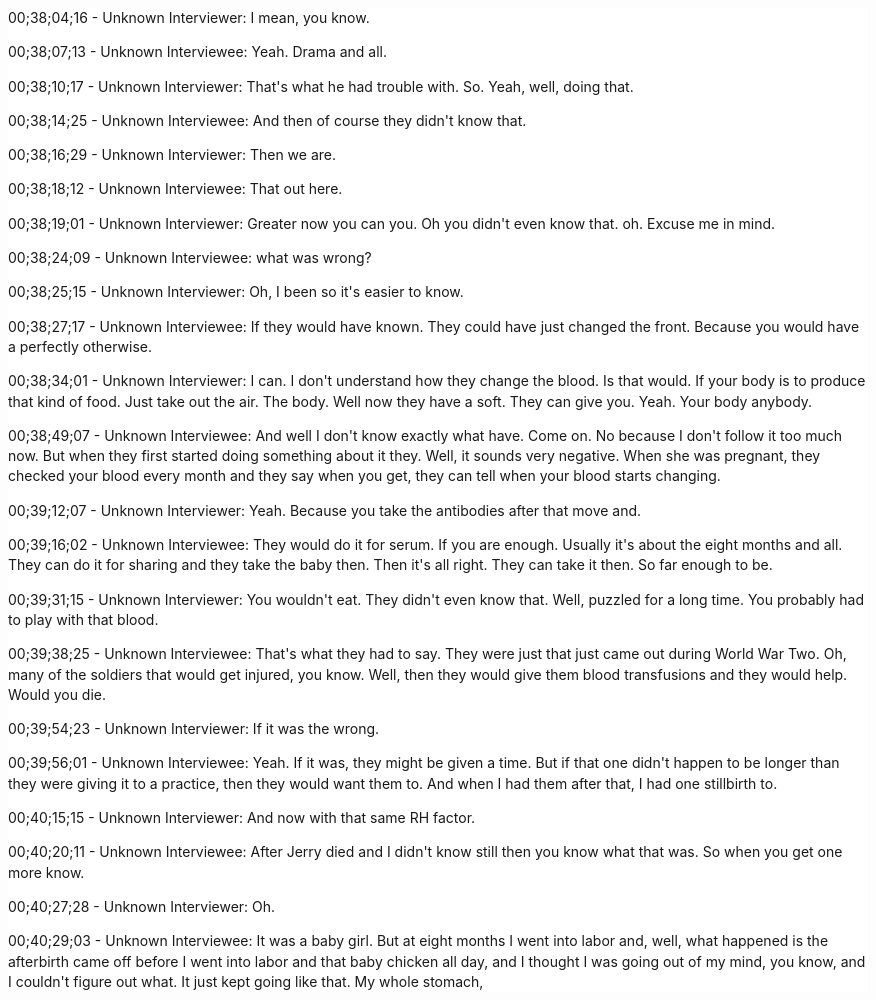 00;38;04;16 - Unknown Interviewer: I mean, you know.

00;38;07;13 - Unknown Interviewee: Yeah. Drama and all.

00;38;10;17 - Unknown Interviewer: That's what he had trouble with. So. Yeah, well, doing that.

00;38;14;25 - Unknown Interviewee: And then of course they didn't know that.

00;38;16;29 - Unknown Interviewer: Then we are.

00;38;18;12 - Unknown Interviewee: That out here.

00;38;19;01 - Unknown Interviewer: Greater now you can you. Oh you didn't even know that. oh. Excuse me in mind.

00;38;24;09 - Unknown Interviewee: what was wrong?

00;38;25;15 - Unknown Interviewer: Oh, I been so it's easier to know.

00;38;27;17 - Unknown Interviewee: If they would have known. They could have just changed the front. Because you would have a perfectly otherwise.

00;38;34;01 - Unknown Interviewer: I can. I don't understand how they change the blood. Is that would. If your body is to produce that kind of food. Just take out the air. The body. Well now they have a soft. They can give you. Yeah. Your body anybody.

00;38;49;07 - Unknown Interviewee: And well I don't know exactly what have. Come on. No because I don't follow it too much now. But when they first started doing something about it they. Well, it sounds very negative. When she was pregnant, they checked your blood every month and they say when you get, they can tell when your blood starts changing.

00;39;12;07 - Unknown Interviewer: Yeah. Because you take the antibodies after that move and.

00;39;16;02 - Unknown Interviewee: They would do it for serum. If you are enough. Usually it's about the eight months and all. They can do it for sharing and they take the baby then. Then it's all right. They can take it then. So far enough to be.

00;39;31;15 - Unknown Interviewer: You wouldn't eat. They didn't even know that. Well, puzzled for a long time. You probably had to play with that blood.

00;39;38;25 - Unknown Interviewee: That's what they had to say. They were just that just came out during World War Two. Oh, many of the soldiers that would get injured, you know. Well, then they would give them blood transfusions and they would help. Would you die.

00;39;54;23 - Unknown Interviewer: If it was the wrong.

00;39;56;01 - Unknown Interviewee: Yeah. If it was, they might be given a time. But if that one didn't happen to be longer than they were giving it to a practice, then they would want them to. And when I had them after that, I had one stillbirth to.

00;40;15;15 - Unknown Interviewer: And now with that same RH factor.

00;40;20;11 - Unknown Interviewee: After Jerry died and I didn't know still then you know what that was. So when you get one more know.

00;40;27;28 - Unknown Interviewer: Oh.

00;40;29;03 - Unknown Interviewee: It was a baby girl. But at eight months I went into labor and, well, what happened is the afterbirth came off before I went into labor and that baby chicken all day, and I thought I was going out of my mind, you know, and I couldn't figure out what. It just kept going like that. My whole stomach,
